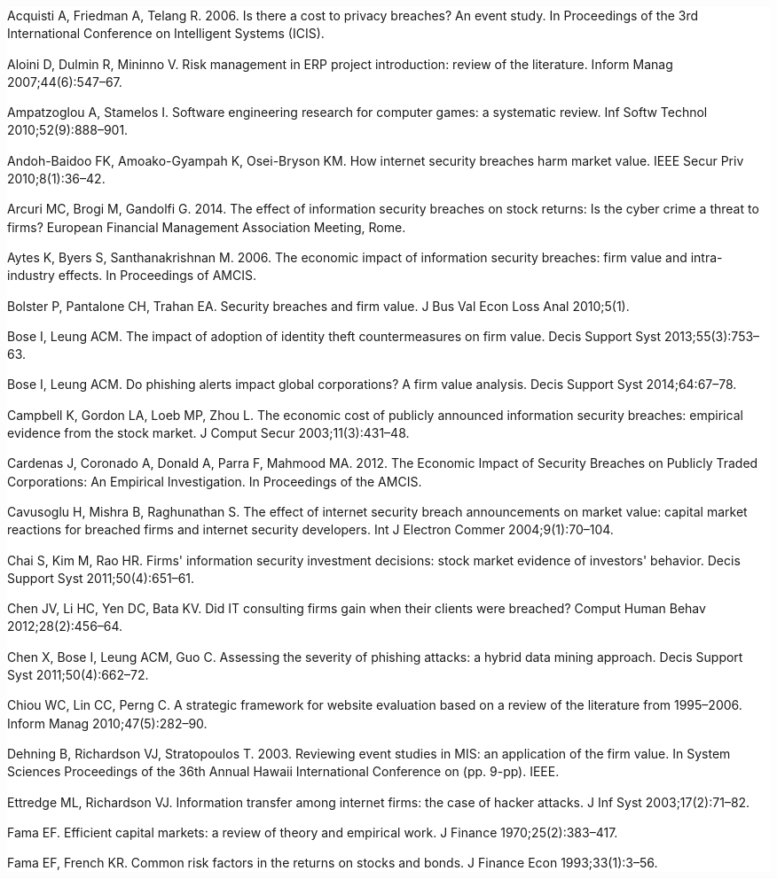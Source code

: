Acquisti A, Friedman A, Telang R. 2006. Is there a cost to privacy breaches? An event study. In Proceedings of the 3rd International Conference on Intelligent Systems (ICIS).

Aloini D, Dulmin R, Mininno V. Risk management in ERP project introduction: review of the literature. Inform Manag 2007;44(6):547–67.

Ampatzoglou A, Stamelos I. Software engineering research for computer games: a systematic review. Inf Softw Technol 2010;52(9):888–901.

Andoh-Baidoo FK, Amoako-Gyampah K, Osei-Bryson KM. How internet security breaches harm market value. IEEE Secur Priv 2010;8(1):36–42.

Arcuri MC, Brogi M, Gandolfi G. 2014. The effect of information security breaches on stock returns: Is the cyber crime a threat to firms? European Financial Management Association Meeting, Rome.

Aytes K, Byers S, Santhanakrishnan M. 2006. The economic impact of information security breaches: firm value and intra-industry effects. In Proceedings of AMCIS.

Bolster P, Pantalone CH, Trahan EA. Security breaches and firm value. J Bus Val Econ Loss Anal 2010;5(1).

Bose I, Leung ACM. The impact of adoption of identity theft countermeasures on firm value. Decis Support Syst 2013;55(3):753–63.

Bose I, Leung ACM. Do phishing alerts impact global corporations? A firm value analysis. Decis Support Syst 2014;64:67–78.

Campbell K, Gordon LA, Loeb MP, Zhou L. The economic cost of publicly announced information security breaches: empirical evidence from the stock market. J Comput Secur 2003;11(3):431–48.

Cardenas J, Coronado A, Donald A, Parra F, Mahmood MA. 2012. The Economic Impact of Security Breaches on Publicly Traded Corporations: An Empirical Investigation. In Proceedings of the AMCIS.

Cavusoglu H, Mishra B, Raghunathan S. The effect of internet security breach announcements on market value: capital market reactions for breached firms and internet security developers. Int J Electron Commer 2004;9(1):70–104.

Chai S, Kim M, Rao HR. Firms' information security investment decisions: stock market evidence of investors' behavior. Decis Support Syst 2011;50(4):651–61.

Chen JV, Li HC, Yen DC, Bata KV. Did IT consulting firms gain when their clients were breached? Comput Human Behav 2012;28(2):456–64.

Chen X, Bose I, Leung ACM, Guo C. Assessing the severity of phishing attacks: a hybrid data mining approach. Decis Support Syst 2011;50(4):662–72.

Chiou WC, Lin CC, Perng C. A strategic framework for website evaluation based on a review of the literature from 1995–2006. Inform Manag 2010;47(5):282–90.

Dehning B, Richardson VJ, Stratopoulos T. 2003. Reviewing event studies in MIS: an application of the firm value. In System Sciences Proceedings of the 36th Annual Hawaii International Conference on (pp. 9-pp). IEEE.

Ettredge ML, Richardson VJ. Information transfer among internet firms: the case of hacker attacks. J Inf Syst 2003;17(2):71–82.

Fama EF. Efficient capital markets: a review of theory and empirical work. J Finance 1970;25(2):383–417.

Fama EF, French KR. Common risk factors in the returns on stocks and bonds. J Finance Econ 1993;33(1):3–56.
